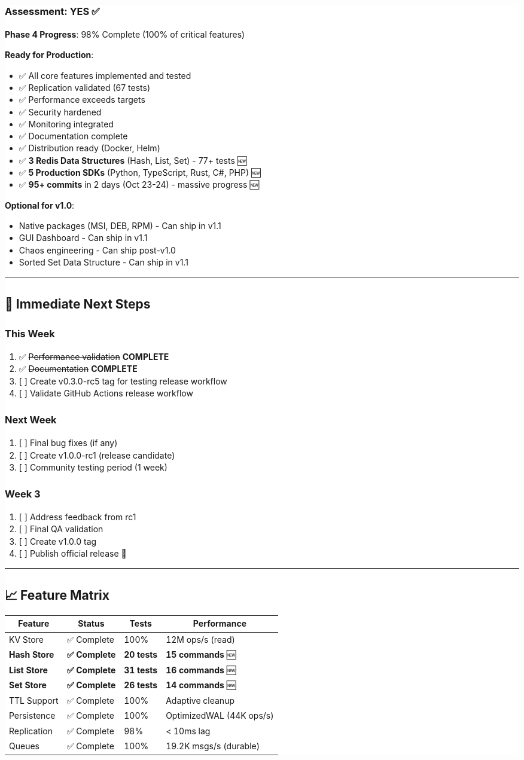 ### Assessment: **YES** ✅

**Phase 4 Progress**: 98% Complete (100% of critical features)

**Ready for Production**:
- ✅ All core features implemented and tested
- ✅ Replication validated (67 tests)
- ✅ Performance exceeds targets
- ✅ Security hardened
- ✅ Monitoring integrated
- ✅ Documentation complete
- ✅ Distribution ready (Docker, Helm)
- ✅ **3 Redis Data Structures** (Hash, List, Set) - 77+ tests 🆕
- ✅ **5 Production SDKs** (Python, TypeScript, Rust, C#, PHP) 🆕
- ✅ **95+ commits** in 2 days (Oct 23-24) - massive progress 🆕

**Optional for v1.0**:
- Native packages (MSI, DEB, RPM) - Can ship in v1.1
- GUI Dashboard - Can ship in v1.1
- Chaos engineering - Can ship post-v1.0
- Sorted Set Data Structure - Can ship in v1.1

---

## 🎯 Immediate Next Steps

### This Week
1. ✅ ~~Performance validation~~ **COMPLETE**
2. ✅ ~~Documentation~~ **COMPLETE**
3. [ ] Create v0.3.0-rc5 tag for testing release workflow
4. [ ] Validate GitHub Actions release workflow

### Next Week  
1. [ ] Final bug fixes (if any)
2. [ ] Create v1.0.0-rc1 (release candidate)
3. [ ] Community testing period (1 week)

### Week 3
1. [ ] Address feedback from rc1
2. [ ] Final QA validation
3. [ ] Create v1.0.0 tag
4. [ ] Publish official release 🎉

---

## 📈 Feature Matrix

| Feature | Status | Tests | Performance |
|---------|--------|-------|-------------|
| KV Store | ✅ Complete | 100% | 12M ops/s (read) |
| **Hash Store** | **✅ Complete** | **20 tests** | **15 commands** 🆕 |
| **List Store** | **✅ Complete** | **31 tests** | **16 commands** 🆕 |
| **Set Store** | **✅ Complete** | **26 tests** | **14 commands** 🆕 |
| TTL Support | ✅ Complete | 100% | Adaptive cleanup |
| Persistence | ✅ Complete | 100% | OptimizedWAL (44K ops/s) |
| Replication | ✅ Complete | 98% | < 10ms lag |
| Queues | ✅ Complete | 100% | 19.2K msgs/s (durable) |